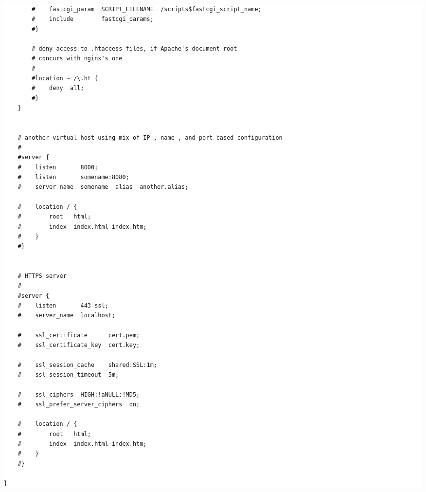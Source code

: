 ```nginx
        #    fastcgi_param  SCRIPT_FILENAME  /scripts$fastcgi_script_name;
        #    include        fastcgi_params;
        #}

        # deny access to .htaccess files, if Apache's document root
        # concurs with nginx's one
        #
        #location ~ /\.ht {
        #    deny  all;
        #}
    }


    # another virtual host using mix of IP-, name-, and port-based configuration
    #
    #server {
    #    listen       8000;
    #    listen       somename:8080;
    #    server_name  somename  alias  another.alias;

    #    location / {
    #        root   html;
    #        index  index.html index.htm;
    #    }
    #}


    # HTTPS server
    #
    #server {
    #    listen       443 ssl;
    #    server_name  localhost;

    #    ssl_certificate      cert.pem;
    #    ssl_certificate_key  cert.key;

    #    ssl_session_cache    shared:SSL:1m;
    #    ssl_session_timeout  5m;

    #    ssl_ciphers  HIGH:!aNULL:!MD5;
    #    ssl_prefer_server_ciphers  on;

    #    location / {
    #        root   html;
    #        index  index.html index.htm;
    #    }
    #}

}

```
